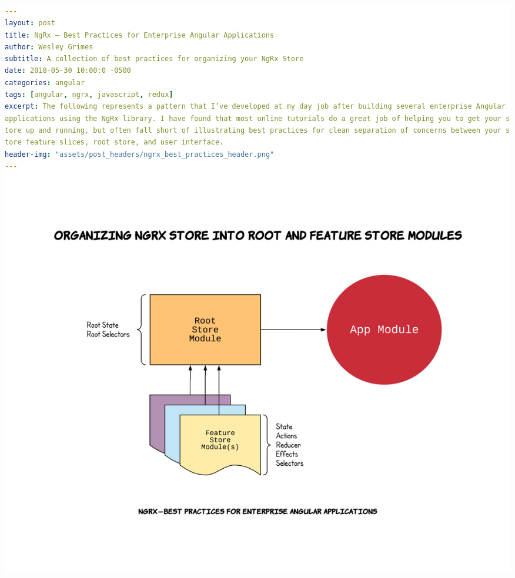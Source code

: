 ```yaml
---
layout: post
title: NgRx — Best Practices for Enterprise Angular Applications
author: Wesley Grimes
subtitle: A collection of best practices for organizing your NgRx Store
date: 2018-05-30 10:00:0 -0500
categories: angular
tags: [angular, ngrx, javascript, redux]
excerpt: The following represents a pattern that I’ve developed at my day job after building several enterprise Angular applications using the NgRx library. I have found that most online tutorials do a great job of helping you to get your store up and running, but often fall short of illustrating best practices for clean separation of concerns between your store feature slices, root store, and user interface.
header-img: "assets/post_headers/ngrx_best_practices_header.png"
---
```


![](/assets/post_headers/ngrx_best_practices_header.png)

